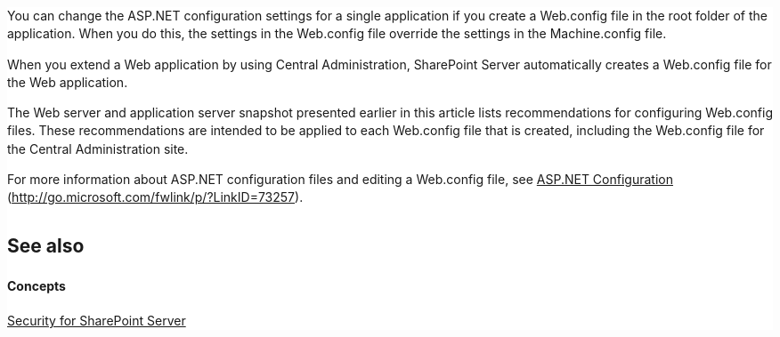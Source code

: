 You can change the ASP.NET configuration settings for a single application if you create a Web.config file in the root folder of the application. When you do this, the settings in the Web.config file override the settings in the Machine.config file.
  
When you extend a Web application by using Central Administration, SharePoint Server automatically creates a Web.config file for the Web application.
  
The Web server and application server snapshot presented earlier in this article lists recommendations for configuring Web.config files. These recommendations are intended to be applied to each Web.config file that is created, including the Web.config file for the Central Administration site.
  
For more information about ASP.NET configuration files and editing a Web.config file, see [ASP.NET Configuration](http://go.microsoft.com/fwlink/p/?LinkID=73257) (http://go.microsoft.com/fwlink/p/?LinkID=73257). 
  
## See also
<a name="PortProtocolService"> </a>

#### Concepts

[Security for SharePoint Server](security-for-sharepoint-server.md)

